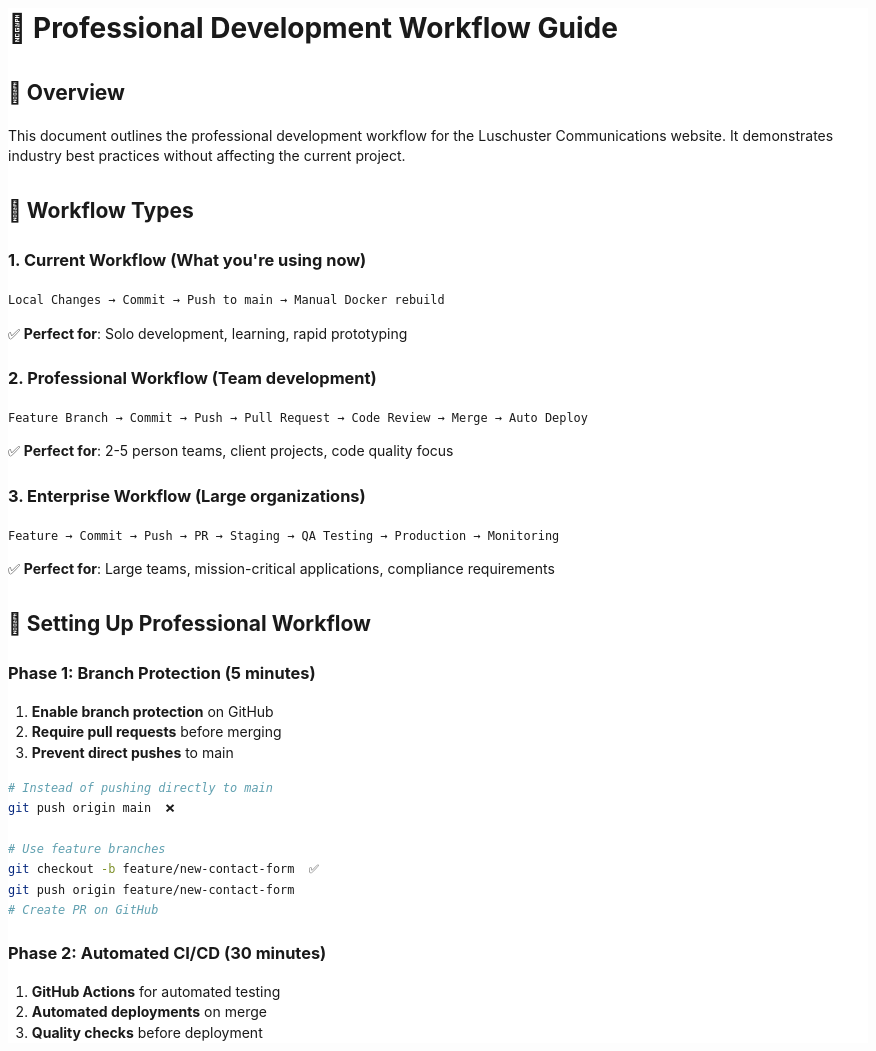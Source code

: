 # 🔄 Professional Development Workflow Guide

## 🎯 Overview

This document outlines the professional development workflow for the Luschuster Communications website. It demonstrates industry best practices without affecting the current project.

## 🌊 Workflow Types

### 1. **Current Workflow** (What you're using now)
```
Local Changes → Commit → Push to main → Manual Docker rebuild
```
✅ **Perfect for**: Solo development, learning, rapid prototyping

### 2. **Professional Workflow** (Team development)
```
Feature Branch → Commit → Push → Pull Request → Code Review → Merge → Auto Deploy
```
✅ **Perfect for**: 2-5 person teams, client projects, code quality focus

### 3. **Enterprise Workflow** (Large organizations)
```
Feature → Commit → Push → PR → Staging → QA Testing → Production → Monitoring
```
✅ **Perfect for**: Large teams, mission-critical applications, compliance requirements

## 🚀 Setting Up Professional Workflow

### Phase 1: Branch Protection (5 minutes)
1. **Enable branch protection** on GitHub
2. **Require pull requests** before merging
3. **Prevent direct pushes** to main

```bash
# Instead of pushing directly to main
git push origin main  ❌

# Use feature branches
git checkout -b feature/new-contact-form  ✅
git push origin feature/new-contact-form
# Create PR on GitHub
```

### Phase 2: Automated CI/CD (30 minutes)
1. **GitHub Actions** for automated testing
2. **Automated deployments** on merge
3. **Quality checks** before deployment
